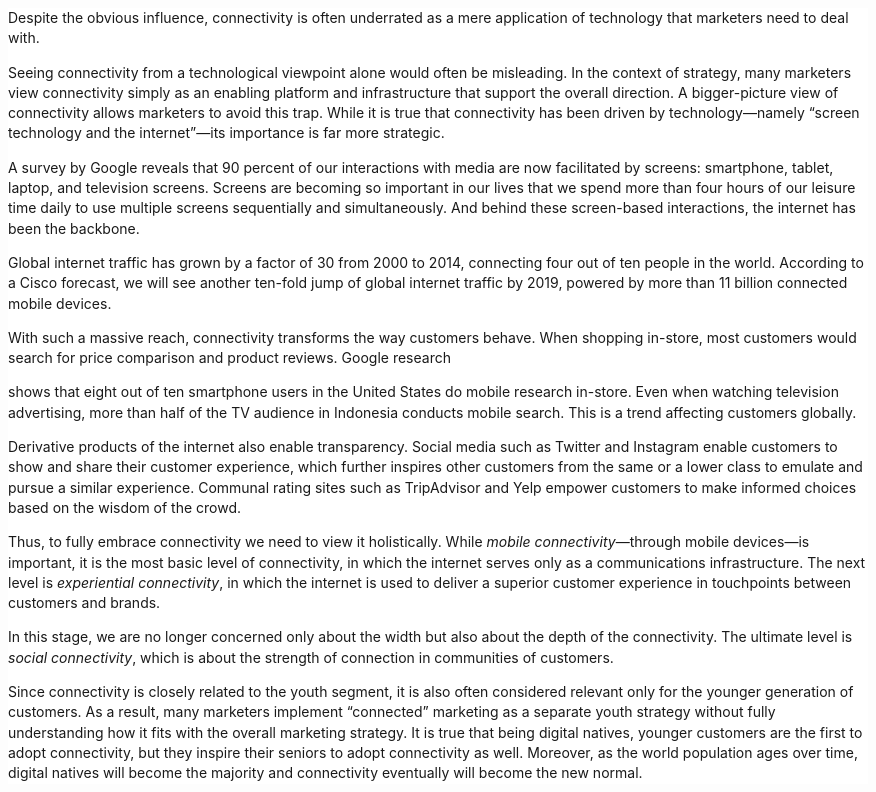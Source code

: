 Despite the obvious influence, connectivity is often underrated as a
mere application of technology that marketers need to deal with.

Seeing connectivity from a technological viewpoint alone would often be
misleading. In the context of strategy, many marketers view connectivity
simply as an enabling platform and infrastructure that support the
overall direction. A bigger-picture view of connectivity allows
marketers to avoid this trap. While it is true that connectivity has
been driven by technology—namely “screen technology and the
internet”—its importance is far more strategic.

A survey by Google reveals that 90 percent of our interactions with
media are now facilitated by screens: smartphone, tablet, laptop, and
television screens. Screens are becoming so important in our lives that
we spend more than four hours of our leisure time daily to use multiple
screens sequentially and simultaneously. And behind these screen-based
interactions, the internet has been the backbone.

Global internet traffic has grown by a factor of 30 from 2000 to 2014,
connecting four out of ten people in the world. According to a Cisco
forecast, we will see another ten-fold jump of global internet traffic
by 2019, powered by more than 11 billion connected mobile devices.

With such a massive reach, connectivity transforms the way customers
behave. When shopping in-store, most customers would search for price
comparison and product reviews. Google research

shows that eight out of ten smartphone users in the United States do
mobile research in-store. Even when watching television advertising,
more than half of the TV audience in Indonesia conducts mobile search.
This is a trend affecting customers globally.

Derivative products of the internet also enable transparency. Social
media such as Twitter and Instagram enable customers to show and share
their customer experience, which further inspires other customers from
the same or a lower class to emulate and pursue a similar experience.
Communal rating sites such as TripAdvisor and Yelp empower customers to
make informed choices based on the wisdom of the crowd.

Thus, to fully embrace connectivity we need to view it holistically.
While *mobile connectivity*—through mobile devices—is important, it is
the most basic level of connectivity, in which the internet serves only
as a communications infrastructure. The next level is *experiential
connectivity*, in which the internet is used to deliver a superior
customer experience in touchpoints between customers and brands.

In this stage, we are no longer concerned only about the width but also
about the depth of the connectivity. The ultimate level is *social
connectivity*, which is about the strength of connection in communities
of customers.

Since connectivity is closely related to the youth segment, it is also
often considered relevant only for the younger generation of customers.
As a result, many marketers implement “connected” marketing as a
separate youth strategy without fully understanding how it fits with the
overall marketing strategy. It is true that being digital natives,
younger customers are the first to adopt connectivity, but they inspire
their seniors to adopt connectivity as well. Moreover, as the world
population ages over time, digital natives will become the majority and
connectivity eventually will become the new normal.
